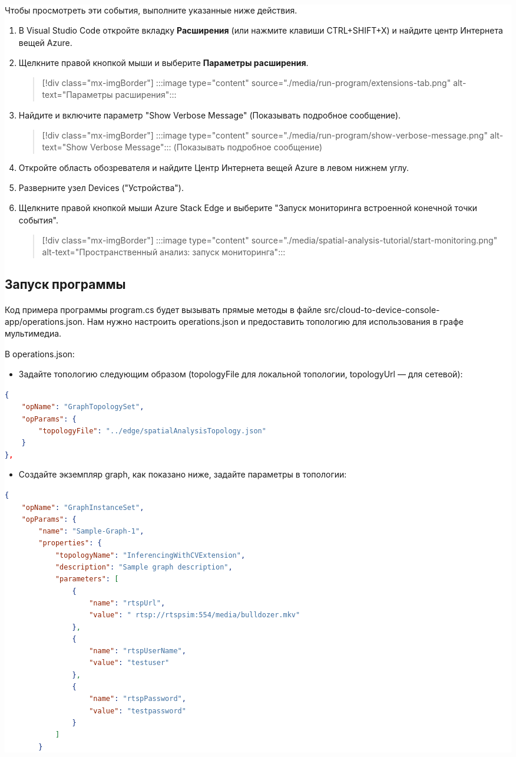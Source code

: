 Чтобы просмотреть эти события, выполните указанные ниже действия.

1. В Visual Studio Code откройте вкладку **Расширения** (или нажмите клавиши CTRL+SHIFT+X) и найдите центр Интернета вещей Azure.
1. Щелкните правой кнопкой мыши и выберите **Параметры расширения**.

    > [!div class="mx-imgBorder"]
    > :::image type="content" source="./media/run-program/extensions-tab.png" alt-text="Параметры расширения":::
1. Найдите и включите параметр "Show Verbose Message" (Показывать подробное сообщение).

    > [!div class="mx-imgBorder"]
    > :::image type="content" source="./media/run-program/show-verbose-message.png" alt-text="Show Verbose Message"::: (Показывать подробное сообщение)
1. Откройте область обозревателя и найдите Центр Интернета вещей Azure в левом нижнем углу.
1. Разверните узел Devices ("Устройства").
1. Щелкните правой кнопкой мыши Azure Stack Edge и выберите "Запуск мониторинга встроенной конечной точки события".
    
    > [!div class="mx-imgBorder"]
    > :::image type="content" source="./media/spatial-analysis-tutorial/start-monitoring.png" alt-text="Пространственный анализ: запуск мониторинга":::
     
## <a name="run-the-program"></a>Запуск программы

Код примера программы program.cs будет вызывать прямые методы в файле src/cloud-to-device-console-app/operations.json. Нам нужно настроить operations.json и предоставить топологию для использования в графе мультимедиа.  

В operations.json:

* Задайте топологию следующим образом (topologyFile для локальной топологии, topologyUrl — для сетевой):

```json
{
    "opName": "GraphTopologySet",
    "opParams": {
        "topologyFile": "../edge/spatialAnalysisTopology.json"
    }
},
```

* Создайте экземпляр graph, как показано ниже, задайте параметры в топологии:

```json
{
    "opName": "GraphInstanceSet",
    "opParams": {
        "name": "Sample-Graph-1",
        "properties": {
            "topologyName": "InferencingWithCVExtension",
            "description": "Sample graph description",
            "parameters": [
                {
                    "name": "rtspUrl",
                    "value": " rtsp://rtspsim:554/media/bulldozer.mkv"
                },
                {
                    "name": "rtspUserName",
                    "value": "testuser"
                },
                {
                    "name": "rtspPassword",
                    "value": "testpassword"
                }
            ]
        }
```